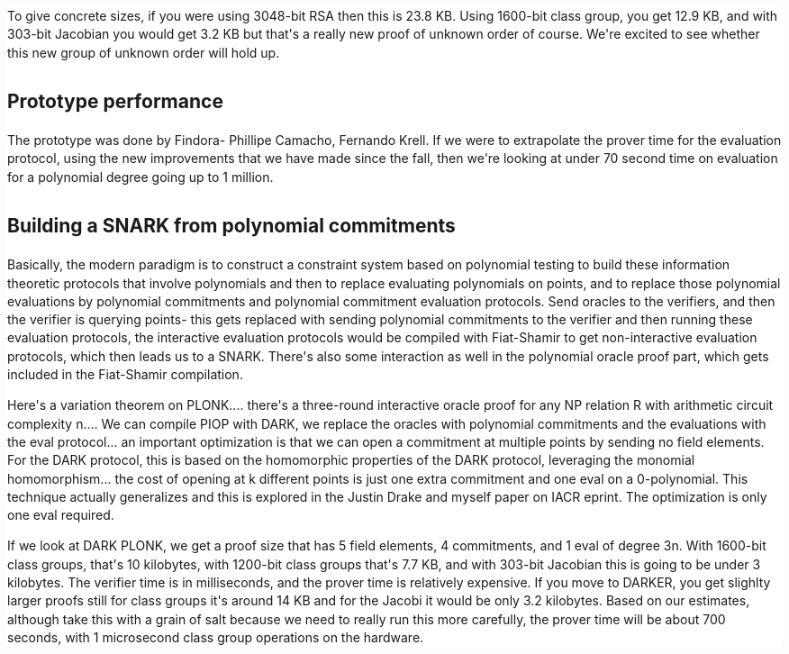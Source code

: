 To give concrete sizes, if you were using 3048-bit RSA then this is 23.8
KB. Using 1600-bit class group, you get 12.9 KB, and with 303-bit
Jacobian you would get 3.2 KB but that's a really new proof of unknown
order of course. We're excited to see whether this new group of unknown
order will hold up.

## Prototype performance

The prototype was done by Findora- Phillipe Camacho, Fernando Krell. If
we were to extrapolate the prover time for the evaluation protocol,
using the new improvements that we have made since the fall, then we're
looking at under 70 second time on evaluation for a polynomial degree
going up to 1 million.

## Building a SNARK from polynomial commitments

Basically, the modern paradigm is to construct a constraint system based
on polynomial testing to build these information theoretic protocols
that involve polynomials and then to replace evaluating polynomials on
points, and to replace those polynomial evaluations by polynomial
commitments and polynomial commitment evaluation protocols. Send oracles
to the verifiers, and then the verifier is querying points- this gets
replaced with sending polynomial commitments to the verifier and then
running these evaluation protocols, the interactive evaluation protocols
would be compiled with Fiat-Shamir to get non-interactive evaluation
protocols, which then leads us to a SNARK. There's also some interaction
as well in the polynomial oracle proof part, which gets included in the
Fiat-Shamir compilation.

Here's a variation theorem on PLONK.... there's a three-round
interactive oracle proof for any NP relation R with arithmetic circuit
complexity n.... We can compile PIOP with DARK, we replace the oracles
with polynomial commitments and the evaluations with the eval
protocol... an important optimization is that we can open a commitment
at multiple points by sending no field elements. For the DARK protocol,
this is based on the homomorphic properties of the DARK protocol,
leveraging the monomial homomorphism... the cost of opening at k
different points is just one extra commitment and one eval on a
0-polynomial. This technique actually generalizes and this is explored
in the Justin Drake and myself paper on IACR eprint. The optimization is
only one eval required.

If we look at DARK PLONK, we get a proof size that has 5 field elements,
4 commitments, and 1 eval of degree 3n. With 1600-bit class groups,
that's 10 kilobytes, with 1200-bit class groups that's 7.7 KB, and with
303-bit Jacobian this is going to be under 3 kilobytes. The verifier
time is in milliseconds, and the prover time is relatively expensive. If
you move to DARKER, you get slighlty larger proofs still for class
groups it's around 14 KB and for the Jacobi it would be only 3.2
kilobytes. Based on our estimates, although take this with a grain of
salt because we need to really run this more carefully, the prover time
will be about 700 seconds, with 1 microsecond class group operations on
the hardware.

